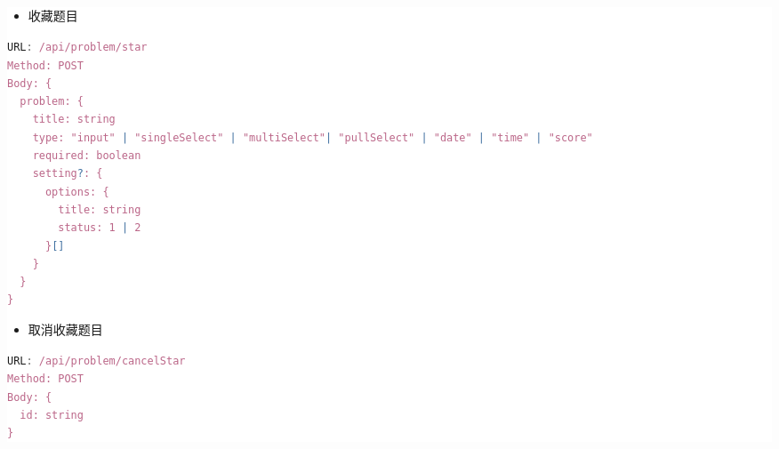 - 收藏题目

```ts
URL: /api/problem/star
Method: POST
Body: {
  problem: {
    title: string
    type: "input" | "singleSelect" | "multiSelect"| "pullSelect" | "date" | "time" | "score"
    required: boolean
    setting?: {
      options: {
        title: string
        status: 1 | 2
      }[]
    } 
  }
}
```

- 取消收藏题目

```ts
URL: /api/problem/cancelStar
Method: POST
Body: {
  id: string
}
```